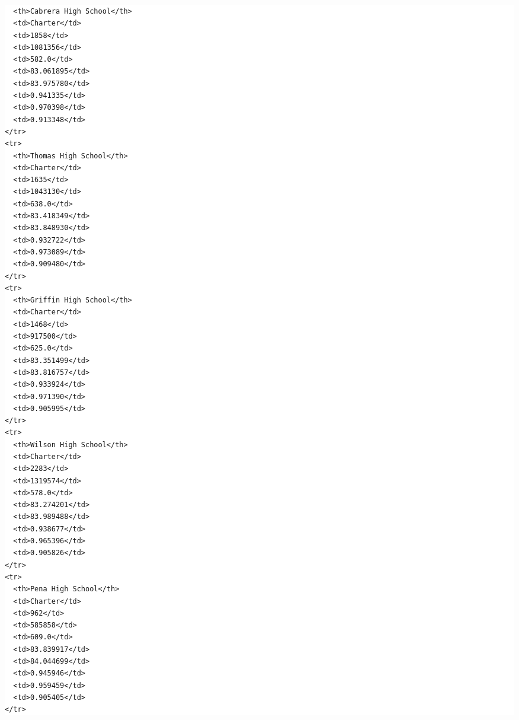       <th>Cabrera High School</th>
      <td>Charter</td>
      <td>1858</td>
      <td>1081356</td>
      <td>582.0</td>
      <td>83.061895</td>
      <td>83.975780</td>
      <td>0.941335</td>
      <td>0.970398</td>
      <td>0.913348</td>
    </tr>
    <tr>
      <th>Thomas High School</th>
      <td>Charter</td>
      <td>1635</td>
      <td>1043130</td>
      <td>638.0</td>
      <td>83.418349</td>
      <td>83.848930</td>
      <td>0.932722</td>
      <td>0.973089</td>
      <td>0.909480</td>
    </tr>
    <tr>
      <th>Griffin High School</th>
      <td>Charter</td>
      <td>1468</td>
      <td>917500</td>
      <td>625.0</td>
      <td>83.351499</td>
      <td>83.816757</td>
      <td>0.933924</td>
      <td>0.971390</td>
      <td>0.905995</td>
    </tr>
    <tr>
      <th>Wilson High School</th>
      <td>Charter</td>
      <td>2283</td>
      <td>1319574</td>
      <td>578.0</td>
      <td>83.274201</td>
      <td>83.989488</td>
      <td>0.938677</td>
      <td>0.965396</td>
      <td>0.905826</td>
    </tr>
    <tr>
      <th>Pena High School</th>
      <td>Charter</td>
      <td>962</td>
      <td>585858</td>
      <td>609.0</td>
      <td>83.839917</td>
      <td>84.044699</td>
      <td>0.945946</td>
      <td>0.959459</td>
      <td>0.905405</td>
    </tr>
  </tbody>
</table>
</div>
